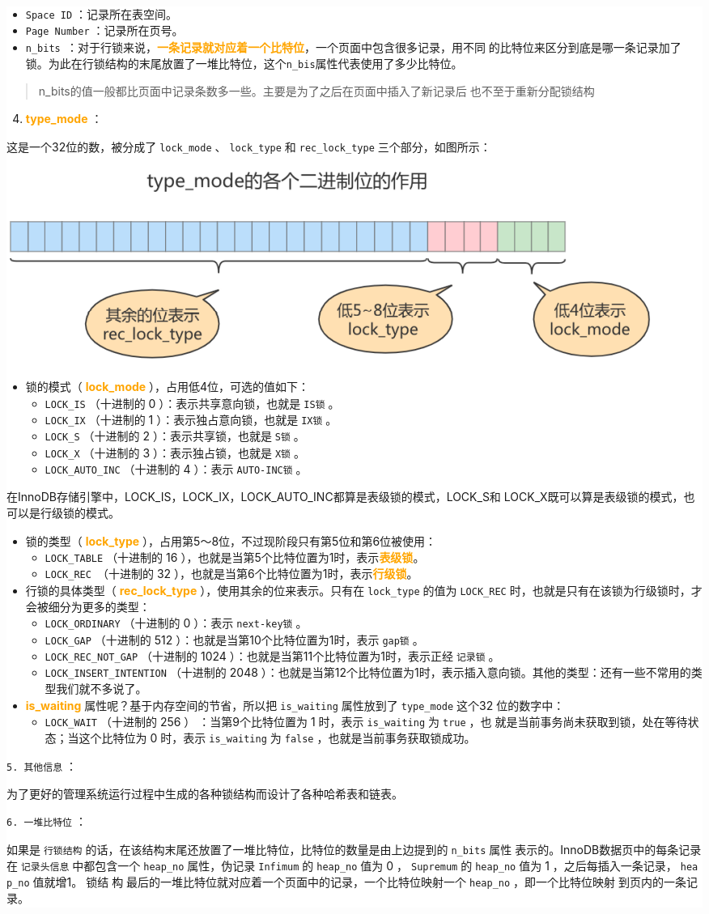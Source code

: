   * `Space ID` ：记录所在表空间。
  * `Page Number` ：记录所在页号。
  * `n_bits `：对于行锁来说，<font color=orange>**一条记录就对应着一个比特位**</font>，一个页面中包含很多记录，用不同 的比特位来区分到底是哪一条记录加了锁。为此在行锁结构的末尾放置了一堆比特位，这个` n_bis `属性代表使用了多少比特位。

  > n_bits的值一般都比页面中记录条数多一些。主要是为了之后在页面中插入了新记录后 也不至于重新分配锁结构

4. <font color=orange>**type_mode**</font> ：

这是一个32位的数，被分成了 `lock_mode` 、 `lock_type` 和 `rec_lock_type` 三个部分，如图所示：

![image-20220714133319666](assets/image-20220714133319666.png)

* 锁的模式（ <font color=orange>**lock_mode**</font> ），占用低4位，可选的值如下：
  * `LOCK_IS` （十进制的 0 ）：表示共享意向锁，也就是 `IS锁` 。 
  * `LOCK_IX` （十进制的 1 ）：表示独占意向锁，也就是 `IX锁` 。 
  * `LOCK_S` （十进制的 2 ）：表示共享锁，也就是 `S锁` 。 
  * `LOCK_X` （十进制的 3 ）：表示独占锁，也就是 `X锁` 。 
  * `LOCK_AUTO_INC` （十进制的 4 ）：表示 `AUTO-INC锁` 。

在InnoDB存储引擎中，LOCK_IS，LOCK_IX，LOCK_AUTO_INC都算是表级锁的模式，LOCK_S和 LOCK_X既可以算是表级锁的模式，也可以是行级锁的模式。

* 锁的类型（ **<font color=orange>lock_type</font>** ），占用第5～8位，不过现阶段只有第5位和第6位被使用：
  * `LOCK_TABLE` （十进制的 16 ），也就是当第5个比特位置为1时，表示<font color=orange>**表级锁**</font>。
  * `LOCK_REC `（十进制的 32 ），也就是当第6个比特位置为1时，表示<font color=orange>**行级锁**</font>。
* 行锁的具体类型（ <font color=orange>**rec_lock_type**</font> ），使用其余的位来表示。只有在 `lock_type` 的值为 `LOCK_REC` 时，也就是只有在该锁为行级锁时，才会被细分为更多的类型：
  * `LOCK_ORDINARY` （十进制的 0 ）：表示 `next-key锁` 。
  * `LOCK_GAP` （十进制的 512 ）：也就是当第10个比特位置为1时，表示 `gap锁` 。
  * `LOCK_REC_NOT_GAP` （十进制的 1024 ）：也就是当第11个比特位置为1时，表示正经 `记录锁` 。
  * `LOCK_INSERT_INTENTION` （十进制的 2048 ）：也就是当第12个比特位置为1时，表示插入意向锁。其他的类型：还有一些不常用的类型我们就不多说了。
* <font color=orange>**is_waiting**</font> 属性呢？基于内存空间的节省，所以把 `is_waiting` 属性放到了 `type_mode` 这个32 位的数字中：
  * `LOCK_WAIT` （十进制的 256 ） ：当第9个比特位置为 1 时，表示 `is_waiting` 为 `true` ，也 就是当前事务尚未获取到锁，处在等待状态；当这个比特位为 0 时，表示 `is_waiting` 为 `false` ，也就是当前事务获取锁成功。

`5. 其他信息` ：

为了更好的管理系统运行过程中生成的各种锁结构而设计了各种哈希表和链表。

`6. 一堆比特位` ：

如果是 `行锁结构` 的话，在该结构末尾还放置了一堆比特位，比特位的数量是由上边提到的 `n_bits` 属性 表示的。InnoDB数据页中的每条记录在 `记录头信息` 中都包含一个 `heap_no` 属性，伪记录 `Infimum` 的 `heap_no` 值为 0 ， `Supremum` 的 `heap_no` 值为 1 ，之后每插入一条记录， `heap_no` 值就增1。 锁结 构 最后的一堆比特位就对应着一个页面中的记录，一个比特位映射一个 `heap_no` ，即一个比特位映射 到页内的一条记录。
